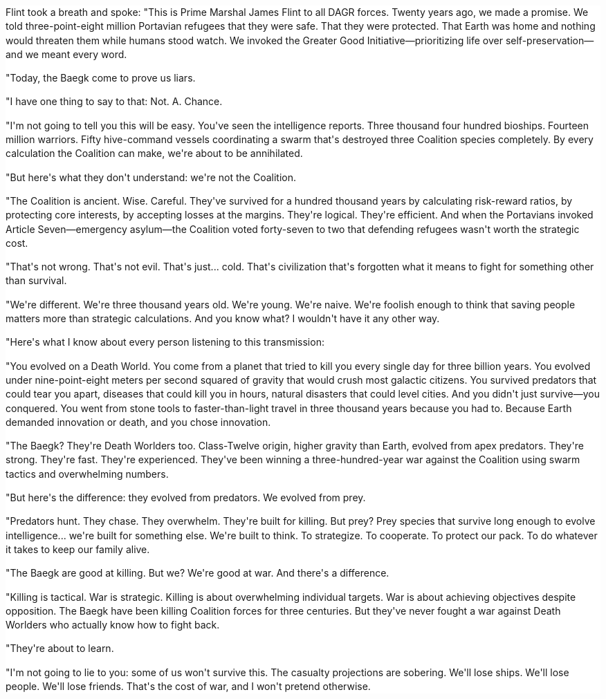 Flint took a breath and spoke: "This is Prime Marshal James Flint to all DAGR forces. Twenty years ago, we made a promise. We told three-point-eight million Portavian refugees that they were safe. That they were protected. That Earth was home and nothing would threaten them while humans stood watch. We invoked the Greater Good Initiative—prioritizing life over self-preservation—and we meant every word.

"Today, the Baegk come to prove us liars.

"I have one thing to say to that: Not. A. Chance.

"I'm not going to tell you this will be easy. You've seen the intelligence reports. Three thousand four hundred bioships. Fourteen million warriors. Fifty hive-command vessels coordinating a swarm that's destroyed three Coalition species completely. By every calculation the Coalition can make, we're about to be annihilated.

"But here's what they don't understand: we're not the Coalition.

"The Coalition is ancient. Wise. Careful. They've survived for a hundred thousand years by calculating risk-reward ratios, by protecting core interests, by accepting losses at the margins. They're logical. They're efficient. And when the Portavians invoked Article Seven—emergency asylum—the Coalition voted forty-seven to two that defending refugees wasn't worth the strategic cost.

"That's not wrong. That's not evil. That's just... cold. That's civilization that's forgotten what it means to fight for something other than survival.

"We're different. We're three thousand years old. We're young. We're naive. We're foolish enough to think that saving people matters more than strategic calculations. And you know what? I wouldn't have it any other way.

"Here's what I know about every person listening to this transmission:

"You evolved on a Death World. You come from a planet that tried to kill you every single day for three billion years. You evolved under nine-point-eight meters per second squared of gravity that would crush most galactic citizens. You survived predators that could tear you apart, diseases that could kill you in hours, natural disasters that could level cities. And you didn't just survive—you conquered. You went from stone tools to faster-than-light travel in three thousand years because you had to. Because Earth demanded innovation or death, and you chose innovation.

"The Baegk? They're Death Worlders too. Class-Twelve origin, higher gravity than Earth, evolved from apex predators. They're strong. They're fast. They're experienced. They've been winning a three-hundred-year war against the Coalition using swarm tactics and overwhelming numbers.

"But here's the difference: they evolved from predators. We evolved from prey.

"Predators hunt. They chase. They overwhelm. They're built for killing. But prey? Prey species that survive long enough to evolve intelligence... we're built for something else. We're built to think. To strategize. To cooperate. To protect our pack. To do whatever it takes to keep our family alive.

"The Baegk are good at killing. But we? We're good at war. And there's a difference.

"Killing is tactical. War is strategic. Killing is about overwhelming individual targets. War is about achieving objectives despite opposition. The Baegk have been killing Coalition forces for three centuries. But they've never fought a war against Death Worlders who actually know how to fight back.

"They're about to learn.

"I'm not going to lie to you: some of us won't survive this. The casualty projections are sobering. We'll lose ships. We'll lose people. We'll lose friends. That's the cost of war, and I won't pretend otherwise.
